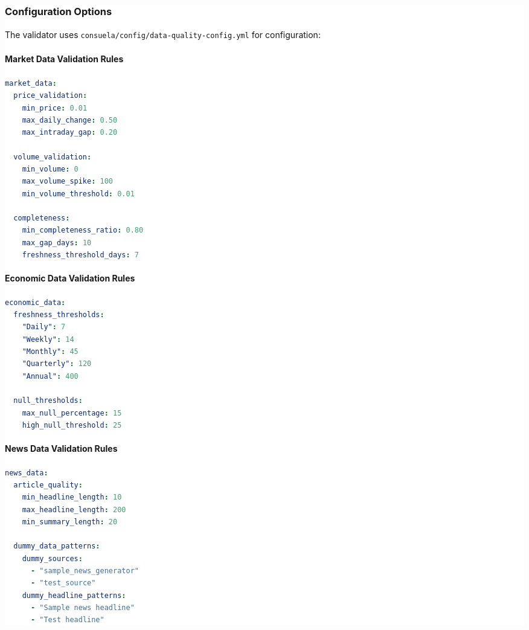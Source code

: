 
### Configuration Options

The validator uses `consuela/config/data-quality-config.yml` for configuration:

#### Market Data Validation Rules
```yaml
market_data:
  price_validation:
    min_price: 0.01
    max_daily_change: 0.50
    max_intraday_gap: 0.20
  
  volume_validation:
    min_volume: 0
    max_volume_spike: 100
    min_volume_threshold: 0.01
  
  completeness:
    min_completeness_ratio: 0.80
    max_gap_days: 10
    freshness_threshold_days: 7
```

#### Economic Data Validation Rules
```yaml
economic_data:
  freshness_thresholds:
    "Daily": 7
    "Weekly": 14
    "Monthly": 45
    "Quarterly": 120
    "Annual": 400
  
  null_thresholds:
    max_null_percentage: 15
    high_null_threshold: 25
```

#### News Data Validation Rules
```yaml
news_data:
  article_quality:
    min_headline_length: 10
    max_headline_length: 200
    min_summary_length: 20
  
  dummy_data_patterns:
    dummy_sources:
      - "sample_news_generator"
      - "test_source"
    dummy_headline_patterns:
      - "Sample news headline"
      - "Test headline"
```

